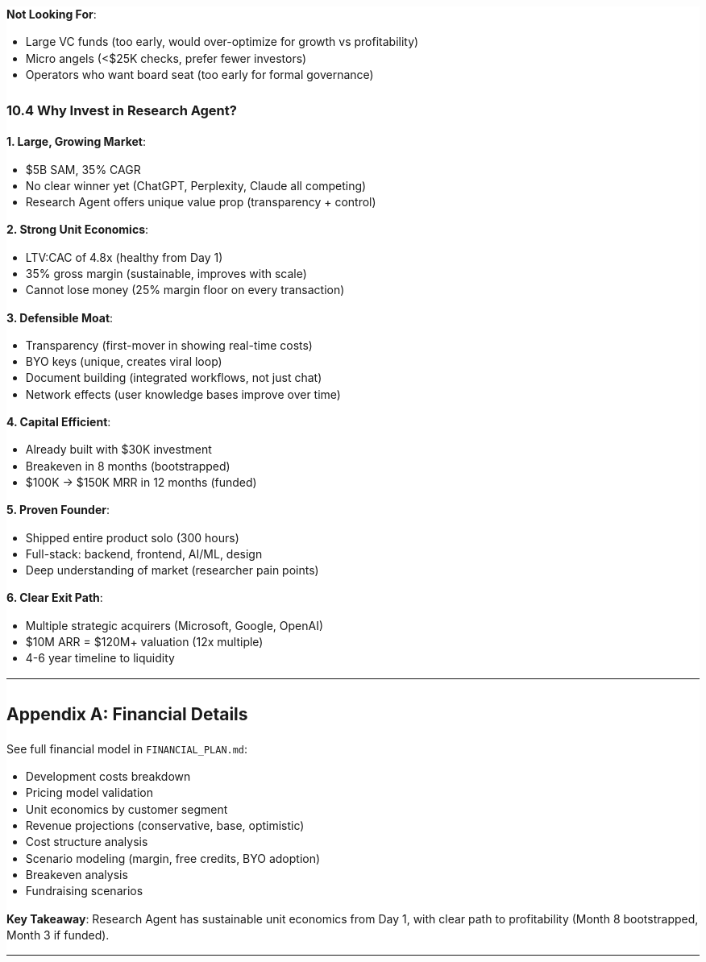 **Not Looking For**:
- Large VC funds (too early, would over-optimize for growth vs profitability)
- Micro angels (<$25K checks, prefer fewer investors)
- Operators who want board seat (too early for formal governance)

### 10.4 Why Invest in Research Agent?

**1. Large, Growing Market**:
- $5B SAM, 35% CAGR
- No clear winner yet (ChatGPT, Perplexity, Claude all competing)
- Research Agent offers unique value prop (transparency + control)

**2. Strong Unit Economics**:
- LTV:CAC of 4.8x (healthy from Day 1)
- 35% gross margin (sustainable, improves with scale)
- Cannot lose money (25% margin floor on every transaction)

**3. Defensible Moat**:
- Transparency (first-mover in showing real-time costs)
- BYO keys (unique, creates viral loop)
- Document building (integrated workflows, not just chat)
- Network effects (user knowledge bases improve over time)

**4. Capital Efficient**:
- Already built with $30K investment
- Breakeven in 8 months (bootstrapped)
- $100K → $150K MRR in 12 months (funded)

**5. Proven Founder**:
- Shipped entire product solo (300 hours)
- Full-stack: backend, frontend, AI/ML, design
- Deep understanding of market (researcher pain points)

**6. Clear Exit Path**:
- Multiple strategic acquirers (Microsoft, Google, OpenAI)
- $10M ARR = $120M+ valuation (12x multiple)
- 4-6 year timeline to liquidity

---

## Appendix A: Financial Details

See full financial model in `FINANCIAL_PLAN.md`:
- Development costs breakdown
- Pricing model validation
- Unit economics by customer segment
- Revenue projections (conservative, base, optimistic)
- Cost structure analysis
- Scenario modeling (margin, free credits, BYO adoption)
- Breakeven analysis
- Fundraising scenarios

**Key Takeaway**: Research Agent has sustainable unit economics from Day 1, with clear path to profitability (Month 8 bootstrapped, Month 3 if funded).

---